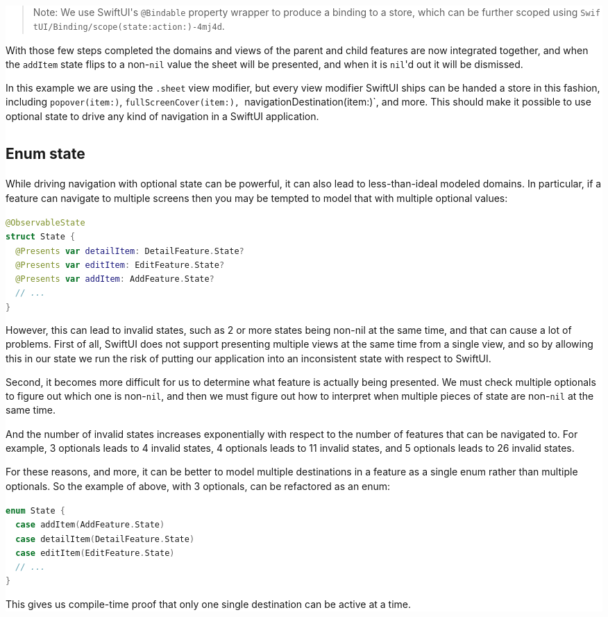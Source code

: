 > Note: We use SwiftUI's `@Bindable` property wrapper to produce a binding to a store, which can be
> further scoped using ``SwiftUI/Binding/scope(state:action:)-4mj4d``.

With those few steps completed the domains and views of the parent and child features are now
integrated together, and when the `addItem` state flips to a non-`nil` value the sheet will be
presented, and when it is `nil`'d out it will be dismissed.

In this example we are using the `.sheet` view modifier, but every view modifier SwiftUI ships can
be handed a store in this fashion, including `popover(item:)`, `fullScreenCover(item:),
`navigationDestination(item:)`, and more. This should make it possible to use optional state to
drive any kind of navigation in a SwiftUI application.

## Enum state

While driving navigation with optional state can be powerful, it can also lead to less-than-ideal
modeled domains. In particular, if a feature can navigate to multiple screens then you may be 
tempted to model that with multiple optional values:

```swift
@ObservableState
struct State {
  @Presents var detailItem: DetailFeature.State?
  @Presents var editItem: EditFeature.State?
  @Presents var addItem: AddFeature.State?
  // ...
}
```

However, this can lead to invalid states, such as 2 or more states being non-nil at the same time,
and that can cause a lot of problems. First of all, SwiftUI does not support presenting multiple 
views at the same time from a single view, and so by allowing this in our state we run the risk of 
putting our application into an inconsistent state with respect to SwiftUI.

Second, it becomes more difficult for us to determine what feature is actually being presented. We
must check multiple optionals to figure out which one is non-`nil`, and then we must figure out how
to interpret when multiple pieces of state are non-`nil` at the same time.

And the number of invalid states increases exponentially with respect to the number of features that
can be navigated to. For example, 3 optionals leads to 4 invalid states, 4 optionals leads to 11
invalid states, and 5 optionals leads to 26 invalid states.

For these reasons, and more, it can be better to model multiple destinations in a feature as a
single enum rather than multiple optionals. So the example of above, with 3 optionals, can be
refactored as an enum:

```swift
enum State {
  case addItem(AddFeature.State)
  case detailItem(DetailFeature.State)
  case editItem(EditFeature.State)
  // ...
}
```

This gives us compile-time proof that only one single destination can be active at a time.

